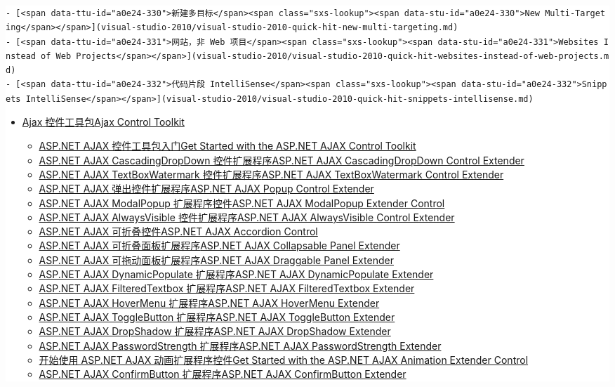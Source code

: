     - [<span data-ttu-id="a0e24-330">新建多目标</span><span class="sxs-lookup"><span data-stu-id="a0e24-330">New Multi-Targeting</span></span>](visual-studio-2010/visual-studio-2010-quick-hit-new-multi-targeting.md)
    - [<span data-ttu-id="a0e24-331">网站，非 Web 项目</span><span class="sxs-lookup"><span data-stu-id="a0e24-331">Websites Instead of Web Projects</span></span>](visual-studio-2010/visual-studio-2010-quick-hit-websites-instead-of-web-projects.md)
    - [<span data-ttu-id="a0e24-332">代码片段 IntelliSense</span><span class="sxs-lookup"><span data-stu-id="a0e24-332">Snippets IntelliSense</span></span>](visual-studio-2010/visual-studio-2010-quick-hit-snippets-intellisense.md)
- [<span data-ttu-id="a0e24-333">Ajax 控件工具包</span><span class="sxs-lookup"><span data-stu-id="a0e24-333">Ajax Control Toolkit</span></span>](ajax-control-toolkit/index.md)

    - [<span data-ttu-id="a0e24-334">ASP.NET AJAX 控件工具包入门</span><span class="sxs-lookup"><span data-stu-id="a0e24-334">Get Started with the ASP.NET AJAX Control Toolkit</span></span>](ajax-control-toolkit/how-do-i-get-started-with-the-aspnet-ajax-control-toolkit.md)
    - [<span data-ttu-id="a0e24-335">ASP.NET AJAX CascadingDropDown 控件扩展程序</span><span class="sxs-lookup"><span data-stu-id="a0e24-335">ASP.NET AJAX CascadingDropDown Control Extender</span></span>](ajax-control-toolkit/how-do-i-use-the-aspnet-ajax-cascadingdropdown-control-extender.md)
    - [<span data-ttu-id="a0e24-336">ASP.NET AJAX TextBoxWatermark 控件扩展程序</span><span class="sxs-lookup"><span data-stu-id="a0e24-336">ASP.NET AJAX TextBoxWatermark Control Extender</span></span>](ajax-control-toolkit/how-do-i-use-the-aspnet-ajax-textboxwatermark-control-extender.md)
    - [<span data-ttu-id="a0e24-337">ASP.NET AJAX 弹出控件扩展程序</span><span class="sxs-lookup"><span data-stu-id="a0e24-337">ASP.NET AJAX Popup Control Extender</span></span>](ajax-control-toolkit/how-do-i-use-the-aspnet-ajax-popup-control-extender.md)
    - [<span data-ttu-id="a0e24-338">ASP.NET AJAX ModalPopup 扩展程序控件</span><span class="sxs-lookup"><span data-stu-id="a0e24-338">ASP.NET AJAX ModalPopup Extender Control</span></span>](ajax-control-toolkit/how-do-i-use-the-aspnet-ajax-modalpopup-extender-control.md)
    - [<span data-ttu-id="a0e24-339">ASP.NET AJAX AlwaysVisible 控件扩展程序</span><span class="sxs-lookup"><span data-stu-id="a0e24-339">ASP.NET AJAX AlwaysVisible Control Extender</span></span>](ajax-control-toolkit/how-do-i-use-the-aspnet-ajax-alwaysvisible-control-extender.md)
    - [<span data-ttu-id="a0e24-340">ASP.NET AJAX 可折叠控件</span><span class="sxs-lookup"><span data-stu-id="a0e24-340">ASP.NET AJAX Accordion Control</span></span>](ajax-control-toolkit/how-do-i-use-the-aspnet-ajax-accordion-control.md)
    - [<span data-ttu-id="a0e24-341">ASP.NET AJAX 可折叠面板扩展程序</span><span class="sxs-lookup"><span data-stu-id="a0e24-341">ASP.NET AJAX Collapsable Panel Extender</span></span>](ajax-control-toolkit/how-do-i-use-the-aspnet-ajax-collapsable-panel-extender.md)
    - [<span data-ttu-id="a0e24-342">ASP.NET AJAX 可拖动面板扩展程序</span><span class="sxs-lookup"><span data-stu-id="a0e24-342">ASP.NET AJAX Draggable Panel Extender</span></span>](ajax-control-toolkit/how-do-i-use-the-aspnet-ajax-draggable-panel-extender.md)
    - [<span data-ttu-id="a0e24-343">ASP.NET AJAX DynamicPopulate 扩展程序</span><span class="sxs-lookup"><span data-stu-id="a0e24-343">ASP.NET AJAX DynamicPopulate Extender</span></span>](ajax-control-toolkit/how-do-i-use-the-aspnet-ajax-dynamicpopulate-extender.md)
    - [<span data-ttu-id="a0e24-344">ASP.NET AJAX FilteredTextbox 扩展程序</span><span class="sxs-lookup"><span data-stu-id="a0e24-344">ASP.NET AJAX FilteredTextbox Extender</span></span>](ajax-control-toolkit/how-do-i-use-the-aspnet-ajax-filteredtextbox-extender.md)
    - [<span data-ttu-id="a0e24-345">ASP.NET AJAX HoverMenu 扩展程序</span><span class="sxs-lookup"><span data-stu-id="a0e24-345">ASP.NET AJAX HoverMenu Extender</span></span>](ajax-control-toolkit/how-do-i-use-the-aspnet-ajax-hovermenu-extender.md)
    - [<span data-ttu-id="a0e24-346">ASP.NET AJAX ToggleButton 扩展程序</span><span class="sxs-lookup"><span data-stu-id="a0e24-346">ASP.NET AJAX ToggleButton Extender</span></span>](ajax-control-toolkit/how-do-i-use-the-aspnet-ajax-togglebutton-extender.md)
    - [<span data-ttu-id="a0e24-347">ASP.NET AJAX DropShadow 扩展程序</span><span class="sxs-lookup"><span data-stu-id="a0e24-347">ASP.NET AJAX DropShadow Extender</span></span>](ajax-control-toolkit/how-do-i-use-the-aspnet-ajax-dropshadow-extender.md)
    - [<span data-ttu-id="a0e24-348">ASP.NET AJAX PasswordStrength 扩展程序</span><span class="sxs-lookup"><span data-stu-id="a0e24-348">ASP.NET AJAX PasswordStrength Extender</span></span>](ajax-control-toolkit/how-do-i-use-the-aspnet-ajax-passwordstrength-extender.md)
    - [<span data-ttu-id="a0e24-349">开始使用 ASP.NET AJAX 动画扩展程序控件</span><span class="sxs-lookup"><span data-stu-id="a0e24-349">Get Started with the ASP.NET AJAX Animation Extender Control</span></span>](ajax-control-toolkit/how-do-i-get-started-with-the-aspnet-ajax-animation-extender-control.md)
    - [<span data-ttu-id="a0e24-350">ASP.NET AJAX ConfirmButton 扩展程序</span><span class="sxs-lookup"><span data-stu-id="a0e24-350">ASP.NET AJAX ConfirmButton Extender</span></span>](ajax-control-toolkit/how-do-i-use-the-aspnet-ajax-confirmbutton-extender.md)